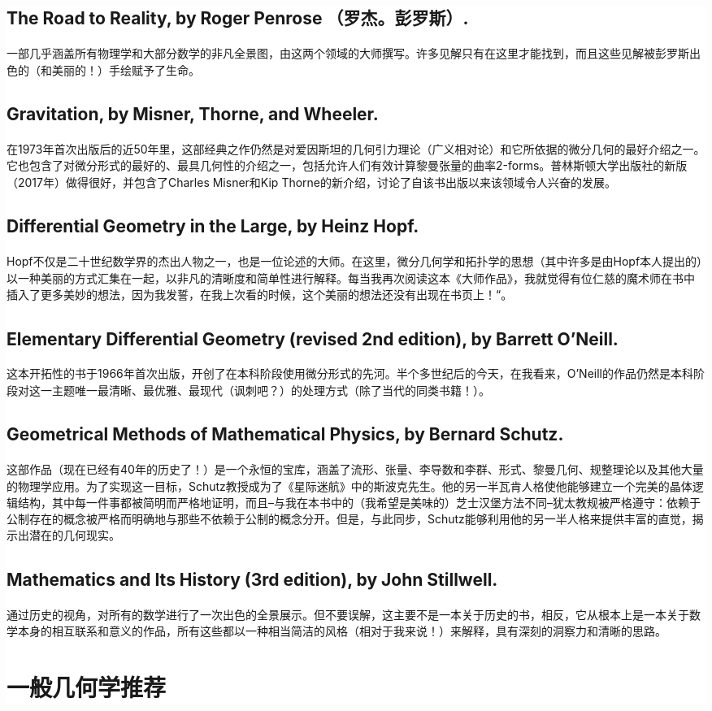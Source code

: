 
<a id="orge7ef641"></a>

## The Road to Reality, by Roger Penrose （罗杰。彭罗斯）.

一部几乎涵盖所有物理学和大部分数学的非凡全景图，由这两个领域的大师撰写。许多见解只有在这里才能找到，而且这些见解被彭罗斯出色的（和美丽的！）手绘赋予了生命。


<a id="orgea15548"></a>

## Gravitation, by Misner, Thorne, and Wheeler.

在1973年首次出版后的近50年里，这部经典之作仍然是对爱因斯坦的几何引力理论（广义相对论）和它所依据的微分几何的最好介绍之一。它也包含了对微分形式的最好的、最具几何性的介绍之一，包括允许人们有效计算黎曼张量的曲率2-forms。普林斯顿大学出版社的新版（2017年）做得很好，并包含了Charles Misner和Kip Thorne的新介绍，讨论了自该书出版以来该领域令人兴奋的发展。


<a id="org1e0f2a1"></a>

## Differential Geometry in the Large, by Heinz Hopf.

Hopf不仅是二十世纪数学界的杰出人物之一，也是一位论述的大师。在这里，微分几何学和拓扑学的思想（其中许多是由Hopf本人提出的）以一种美丽的方式汇集在一起，以非凡的清晰度和简单性进行解释。每当我再次阅读这本《大师作品》，我就觉得有位仁慈的魔术师在书中插入了更多美妙的想法，因为我发誓，在我上次看的时候，这个美丽的想法还没有出现在书页上！&ldquo;。


<a id="org25fd8d4"></a>

## Elementary Differential Geometry (revised 2nd edition), by Barrett O’Neill.

这本开拓性的书于1966年首次出版，开创了在本科阶段使用微分形式的先河。半个多世纪后的今天，在我看来，O&rsquo;Neill的作品仍然是本科阶段对这一主题唯一最清晰、最优雅、最现代（讽刺吧？）的处理方式（除了当代的同类书籍！）。


<a id="org9ead643"></a>

## Geometrical Methods of Mathematical Physics, by Bernard Schutz.

这部作品（现在已经有40年的历史了！）是一个永恒的宝库，涵盖了流形、张量、李导数和李群、形式、黎曼几何、规整理论以及其他大量的物理学应用。为了实现这一目标，Schutz教授成为了《星际迷航》中的斯波克先生。他的另一半瓦肯人格使他能够建立一个完美的晶体逻辑结构，其中每一件事都被简明而严格地证明，而且&#x2013;与我在本书中的（我希望是美味的）芝士汉堡方法不同&#x2013;犹太教规被严格遵守：依赖于公制存在的概念被严格而明确地与那些不依赖于公制的概念分开。但是，与此同步，Schutz能够利用他的另一半人格来提供丰富的直觉，揭示出潜在的几何现实。


<a id="orgf760274"></a>

## Mathematics and Its History (3rd edition), by John Stillwell.

通过历史的视角，对所有的数学进行了一次出色的全景展示。但不要误解，这主要不是一本关于历史的书，相反，它从根本上是一本关于数学本身的相互联系和意义的作品，所有这些都以一种相当简洁的风格（相对于我来说！）来解释，具有深刻的洞察力和清晰的思路。


<a id="orgc587719"></a>

# 一般几何学推荐
